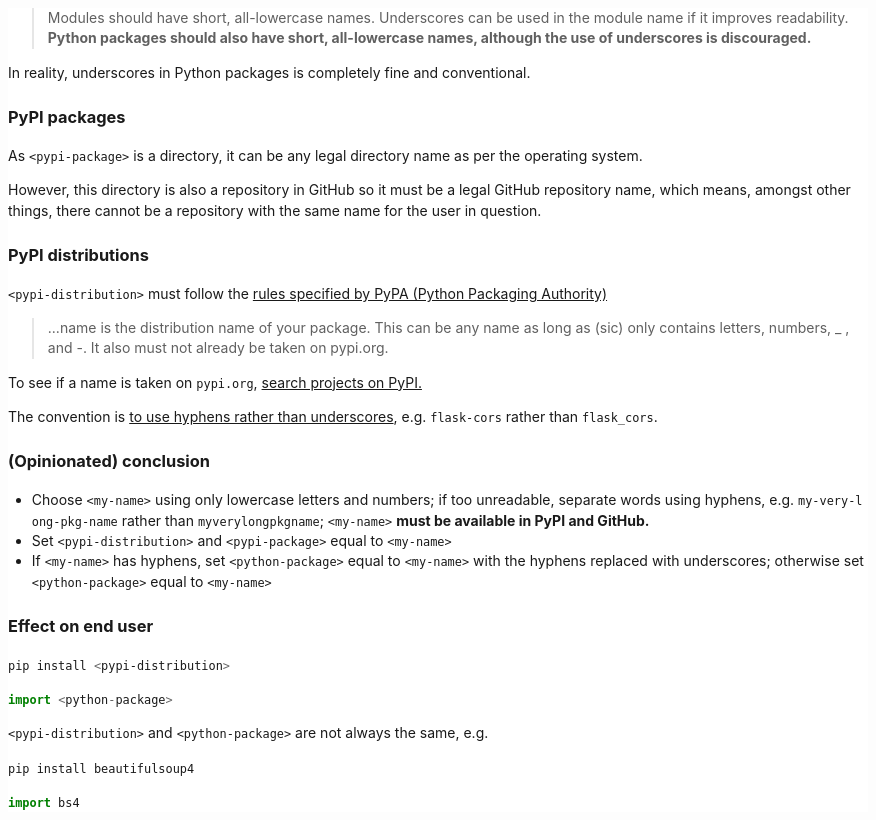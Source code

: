 > Modules should have short, all-lowercase names. Underscores can be used in the module name if it improves readability. __Python packages should also
have short, all-lowercase names, although the use of underscores is discouraged.__

In reality, underscores in Python packages is completely fine and conventional.

### PyPI packages

As `<pypi-package>` is a directory, it can be any legal directory name as per the operating system.

However, this directory is also a repository in GitHub so it must be a legal GitHub repository name,
which means, amongst other things, there cannot be a repository with the same name for the user in question.

### PyPI distributions

`<pypi-distribution>` must follow the [rules specified by PyPA (Python Packaging Authority)](https://packaging.python.org/tutorials/packaging-projects/)

> ...name is the distribution name of your package. This can be any name as long as (sic) only contains letters, numbers, _ , and -. It also must not already be taken on pypi.org.

To see if a name is taken on `pypi.org`, [search projects on PyPI.](https://pypi.org)

The convention is [to use hyphens rather than underscores](https://stackoverflow.com/questions/52827722/folder-naming-convention-for-python-projects),
e.g. `flask-cors` rather than `flask_cors`.

### (Opinionated) conclusion

- Choose `<my-name>` using only lowercase letters and numbers; if too unreadable, 
separate words using hyphens, e.g. `my-very-long-pkg-name` rather than `myverylongpkgname`; `<my-name>` __must be available in PyPI and GitHub.__
- Set `<pypi-distribution>` and `<pypi-package>` equal to `<my-name>`
- If `<my-name>` has hyphens, set `<python-package>` equal to `<my-name>` with the hyphens 
replaced with underscores; otherwise set `<python-package>` equal to `<my-name>`

### Effect on end user

```bash
pip install <pypi-distribution>
```

```python
import <python-package>
```

`<pypi-distribution>` and `<python-package>` are not always the same, e.g. 

```bash
pip install beautifulsoup4
```

```python
import bs4
```
